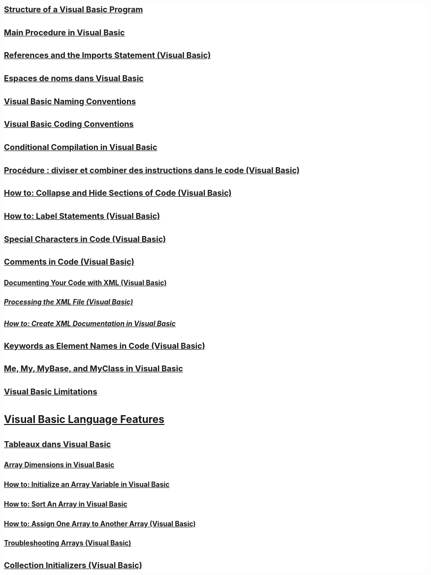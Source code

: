 ### [Structure of a Visual Basic Program](structure-of-a-visual-basic-program.md)
### [Main Procedure in Visual Basic](main-procedure.md)
### [References and the Imports Statement (Visual Basic)](references-and-the-imports-statement.md)
### [Espaces de noms dans Visual Basic](namespaces.md)
### [Visual Basic Naming Conventions](naming-conventions.md)
### [Visual Basic Coding Conventions](coding-conventions.md)
### [Conditional Compilation in Visual Basic](conditional-compilation.md)
### [Procédure : diviser et combiner des instructions dans le code (Visual Basic)](how-to-break-and-combine-statements-in-code.md)
### [How to: Collapse and Hide Sections of Code (Visual Basic)](how-to-collapse-and-hide-sections-of-code.md)
### [How to: Label Statements (Visual Basic)](how-to-label-statements.md)
### [Special Characters in Code (Visual Basic)](special-characters-in-code.md)
### [Comments in Code (Visual Basic)](comments-in-code.md)
#### [Documenting Your Code with XML (Visual Basic)](documenting-your-code-with-xml.md)
##### [Processing the XML File (Visual Basic)](processing-the-xml-file.md)
##### [How to: Create XML Documentation in Visual Basic](how-to-create-xml-documentation.md)
### [Keywords as Element Names in Code (Visual Basic)](keywords-as-element-names-in-code.md)
### [Me, My, MyBase, and MyClass in Visual Basic](me-my-mybase-and-myclass.md)
### [Visual Basic Limitations](limitations.md)
## [Visual Basic Language Features](index.md)
### [Tableaux dans Visual Basic](index.md)
#### [Array Dimensions in Visual Basic](array-dimensions.md)
#### [How to: Initialize an Array Variable in Visual Basic](how-to-initialize-an-array-variable.md)
#### [How to: Sort An Array in Visual Basic](how-to-sort-an-array.md)
#### [How to: Assign One Array to Another Array (Visual Basic)](how-to-assign-one-array-to-another-array.md)
#### [Troubleshooting Arrays (Visual Basic)](troubleshooting-arrays.md)
### [Collection Initializers (Visual Basic)](index.md)